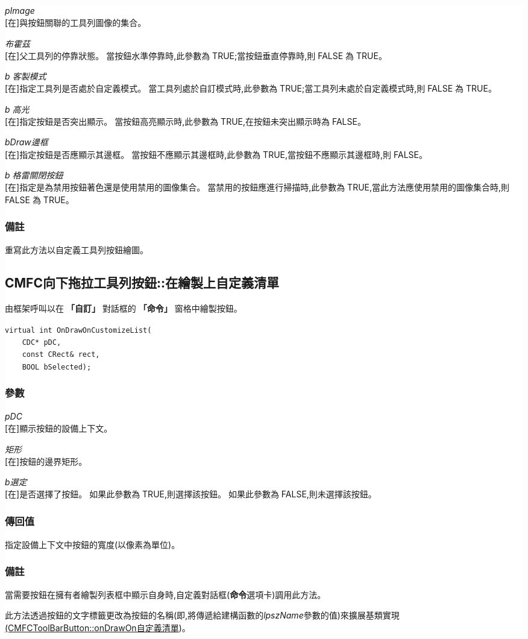 *pImage*<br/>
[在]與按鈕關聯的工具列圖像的集合。

*布霍茲*<br/>
[在]父工具列的停靠狀態。 當按鈕水準停靠時,此參數為 TRUE;當按鈕垂直停靠時,則 FALSE 為 TRUE。

*b 客製模式*<br/>
[在]指定工具列是否處於自定義模式。 當工具列處於自訂模式時,此參數為 TRUE;當工具列未處於自定義模式時,則 FALSE 為 TRUE。

*b 高光*<br/>
[在]指定按鈕是否突出顯示。 當按鈕高亮顯示時,此參數為 TRUE,在按鈕未突出顯示時為 FALSE。

*bDraw邊框*<br/>
[在]指定按鈕是否應顯示其邊框。 當按鈕不應顯示其邊框時,此參數為 TRUE,當按鈕不應顯示其邊框時,則 FALSE。

*b 格雷關閉按鈕*<br/>
[在]指定是為禁用按鈕著色還是使用禁用的圖像集合。 當禁用的按鈕應進行掃描時,此參數為 TRUE,當此方法應使用禁用的圖像集合時,則 FALSE 為 TRUE。

### <a name="remarks"></a>備註

重寫此方法以自定義工具列按鈕繪圖。

## <a name="cmfcdropdowntoolbarbuttonondrawoncustomizelist"></a><a name="ondrawoncustomizelist"></a>CMFC向下拖拉工具列按鈕::在繪製上自定義清單

由框架呼叫以在 **「自訂」** 對話框的 **「命令」** 窗格中繪製按鈕。

```
virtual int OnDrawOnCustomizeList(
    CDC* pDC,
    const CRect& rect,
    BOOL bSelected);
```

### <a name="parameters"></a>參數

*pDC*<br/>
[在]顯示按鈕的設備上下文。

*矩形*<br/>
[在]按鈕的邊界矩形。

*b選定*<br/>
[在]是否選擇了按鈕。 如果此參數為 TRUE,則選擇該按鈕。 如果此參數為 FALSE,則未選擇該按鈕。

### <a name="return-value"></a>傳回值

指定設備上下文中按鈕的寬度(以像素為單位)。

### <a name="remarks"></a>備註

當需要按鈕在擁有者繪製列表框中顯示自身時,自定義對話框(**命令**選項卡)調用此方法。

此方法透過按鈕的文字標籤更改為按鈕的名稱(即,將傳遞給建構函數的*lpszName*參數的值)來擴展基類實現[(CMFCToolBarButton::onDrawOn自定義清單](../../mfc/reference/cmfctoolbarbutton-class.md#ondrawoncustomizelist))。
